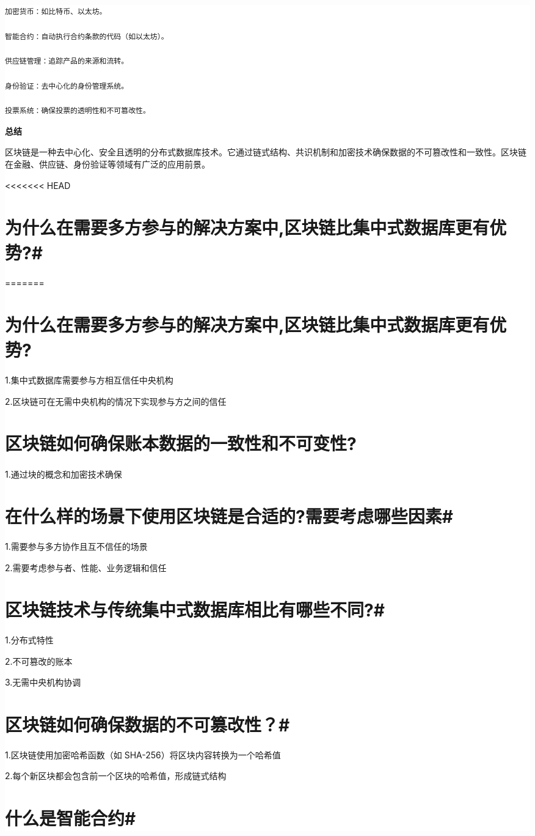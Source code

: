     加密货币：如比特币、以太坊。

    智能合约：自动执行合约条款的代码（如以太坊）。

    供应链管理：追踪产品的来源和流转。

    身份验证：去中心化的身份管理系统。

    投票系统：确保投票的透明性和不可篡改性。

**总结**

 区块链是一种去中心化、安全且透明的分布式数据库技术。它通过链式结构、共识机制和加密技术确保数据的不可篡改性和一致性。区块链在金融、供应链、身份验证等领域有广泛的应用前景。




<<<<<<< HEAD
 # 为什么在需要多方参与的解决方案中,区块链比集中式数据库更有优势?#
=======
 # 为什么在需要多方参与的解决方案中,区块链比集中式数据库更有优势? #

   1.集中式数据库需要参与方相互信任中央机构

   2.区块链可在无需中央机构的情况下实现参与方之间的信任

# 区块链如何确保账本数据的一致性和不可变性? #

   1.通过块的概念和加密技术确保

# 在什么样的场景下使用区块链是合适的?需要考虑哪些因素#

   1.需要参与多方协作且互不信任的场景

   2.需要考虑参与者、性能、业务逻辑和信任

# 区块链技术与传统集中式数据库相比有哪些不同?#

   1.分布式特性

   2.不可篡改的账本

   3.无需中央机构协调

# 区块链如何确保数据的不可篡改性？#

   1.区块链使用加密哈希函数（如 SHA-256）将区块内容转换为一个哈希值

   2.每个新区块都会包含前一个区块的哈希值，形成链式结构

# 什么是智能合约#
